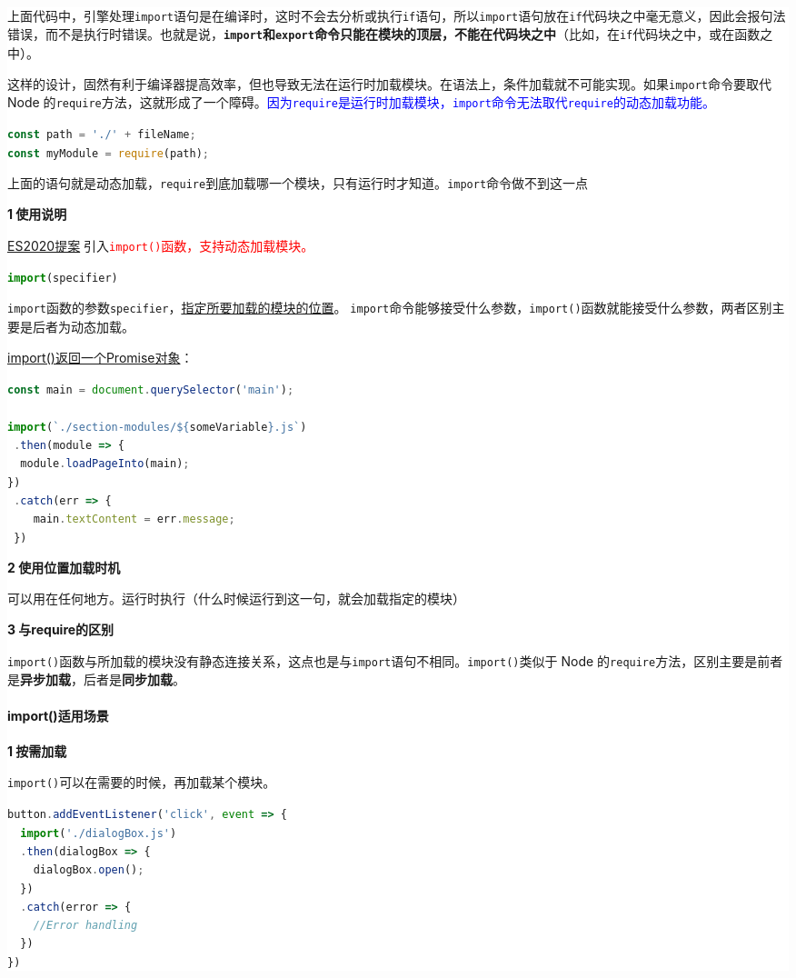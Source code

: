 上面代码中，引擎处理`import`语句是在编译时，这时不会去分析或执行`if`语句，所以`import`语句放在`if`代码块之中毫无意义，因此会报句法错误，而不是执行时错误。也就是说，**`import`和`export`命令只能在模块的顶层，不能在代码块之中**（比如，在`if`代码块之中，或在函数之中）。

这样的设计，固然有利于编译器提高效率，但也导致无法在运行时加载模块。在语法上，条件加载就不可能实现。如果`import`命令要取代 Node 的`require`方法，这就形成了一个障碍。<span style="color:blue">因为`require`是运行时加载模块，`import`命令无法取代`require`的动态加载功能。</span>

```javascript
const path = './' + fileName;
const myModule = require(path);
```

上面的语句就是动态加载，`require`到底加载哪一个模块，只有运行时才知道。`import`命令做不到这一点

**1 使用说明**

[ES2020提案](https://github.com/tc39/proposal-dynamic-import) 引入<span style="color:red">`import()`函数，支持动态加载模块。</span>

```javascript
import(specifier)
```

`import`函数的参数`specifier`，<u>指定所要加载的模块的位置</u>。
`import`命令能够接受什么参数，`import()`函数就能接受什么参数，两者区别主要是后者为动态加载。

<u>import()返回一个Promise对象</u>：

```javascript
const main = document.querySelector('main');

import(`./section-modules/${someVariable}.js`)
 .then(module => {
  module.loadPageInto(main);
})
 .catch(err => {
 	main.textContent = err.message; 
 })
```

**2 使用位置加载时机**

可以用在任何地方。运行时执行（什么时候运行到这一句，就会加载指定的模块）

**3 与require的区别**

`import()`函数与所加载的模块没有静态连接关系，这点也是与`import`语句不相同。`import()`类似于 Node 的`require`方法，区别主要是前者是**异步加载**，后者是**同步加载**。

#### import()适用场景

**1 按需加载**

`import()`可以在需要的时候，再加载某个模块。

```javascript
button.addEventListener('click', event => {
  import('./dialogBox.js')
  .then(dialogBox => {
    dialogBox.open();
  })
  .catch(error => {
    //Error handling
  })
})
```
